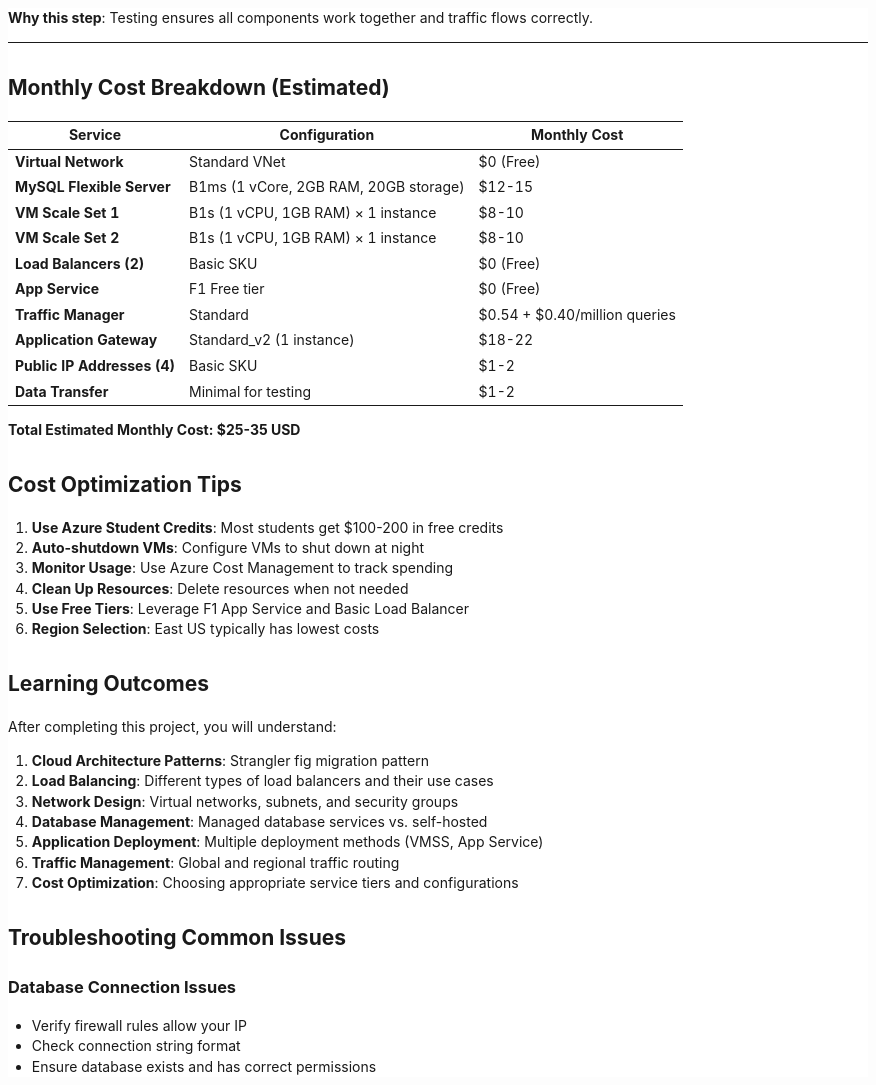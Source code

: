 **Why this step**: Testing ensures all components work together and traffic flows correctly.

---

## Monthly Cost Breakdown (Estimated)

| Service | Configuration | Monthly Cost |
|---------|--------------|--------------|
| **Virtual Network** | Standard VNet | $0 (Free) |
| **MySQL Flexible Server** | B1ms (1 vCore, 2GB RAM, 20GB storage) | $12-15 |
| **VM Scale Set 1** | B1s (1 vCPU, 1GB RAM) × 1 instance | $8-10 |
| **VM Scale Set 2** | B1s (1 vCPU, 1GB RAM) × 1 instance | $8-10 |
| **Load Balancers (2)** | Basic SKU | $0 (Free) |
| **App Service** | F1 Free tier | $0 (Free) |
| **Traffic Manager** | Standard | $0.54 + $0.40/million queries |
| **Application Gateway** | Standard_v2 (1 instance) | $18-22 |
| **Public IP Addresses (4)** | Basic SKU | $1-2 |
| **Data Transfer** | Minimal for testing | $1-2 |

**Total Estimated Monthly Cost: $25-35 USD**

## Cost Optimization Tips

1. **Use Azure Student Credits**: Most students get $100-200 in free credits
2. **Auto-shutdown VMs**: Configure VMs to shut down at night
3. **Monitor Usage**: Use Azure Cost Management to track spending
4. **Clean Up Resources**: Delete resources when not needed
5. **Use Free Tiers**: Leverage F1 App Service and Basic Load Balancer
6. **Region Selection**: East US typically has lowest costs

## Learning Outcomes

After completing this project, you will understand:

1. **Cloud Architecture Patterns**: Strangler fig migration pattern
2. **Load Balancing**: Different types of load balancers and their use cases
3. **Network Design**: Virtual networks, subnets, and security groups
4. **Database Management**: Managed database services vs. self-hosted
5. **Application Deployment**: Multiple deployment methods (VMSS, App Service)
6. **Traffic Management**: Global and regional traffic routing
7. **Cost Optimization**: Choosing appropriate service tiers and configurations

## Troubleshooting Common Issues

### Database Connection Issues
- Verify firewall rules allow your IP
- Check connection string format
- Ensure database exists and has correct permissions
